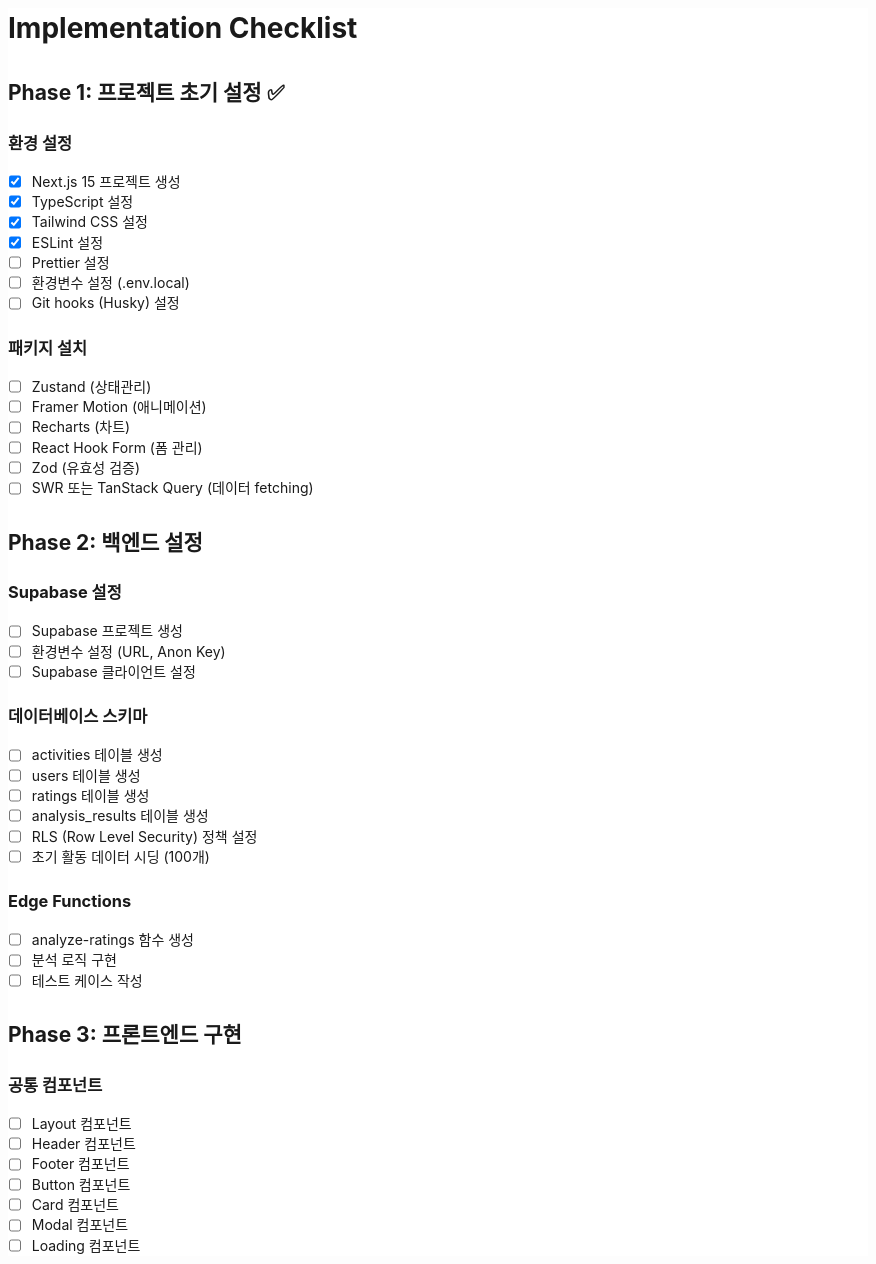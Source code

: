 # Implementation Checklist

## Phase 1: 프로젝트 초기 설정 ✅

### 환경 설정
- [x] Next.js 15 프로젝트 생성
- [x] TypeScript 설정
- [x] Tailwind CSS 설정
- [x] ESLint 설정
- [ ] Prettier 설정
- [ ] 환경변수 설정 (.env.local)
- [ ] Git hooks (Husky) 설정

### 패키지 설치
- [ ] Zustand (상태관리)
- [ ] Framer Motion (애니메이션)
- [ ] Recharts (차트)
- [ ] React Hook Form (폼 관리)
- [ ] Zod (유효성 검증)
- [ ] SWR 또는 TanStack Query (데이터 fetching)

## Phase 2: 백엔드 설정

### Supabase 설정
- [ ] Supabase 프로젝트 생성
- [ ] 환경변수 설정 (URL, Anon Key)
- [ ] Supabase 클라이언트 설정

### 데이터베이스 스키마
- [ ] activities 테이블 생성
- [ ] users 테이블 생성
- [ ] ratings 테이블 생성
- [ ] analysis_results 테이블 생성
- [ ] RLS (Row Level Security) 정책 설정
- [ ] 초기 활동 데이터 시딩 (100개)

### Edge Functions
- [ ] analyze-ratings 함수 생성
- [ ] 분석 로직 구현
- [ ] 테스트 케이스 작성

## Phase 3: 프론트엔드 구현

### 공통 컴포넌트
- [ ] Layout 컴포넌트
- [ ] Header 컴포넌트
- [ ] Footer 컴포넌트
- [ ] Button 컴포넌트
- [ ] Card 컴포넌트
- [ ] Modal 컴포넌트
- [ ] Loading 컴포넌트
